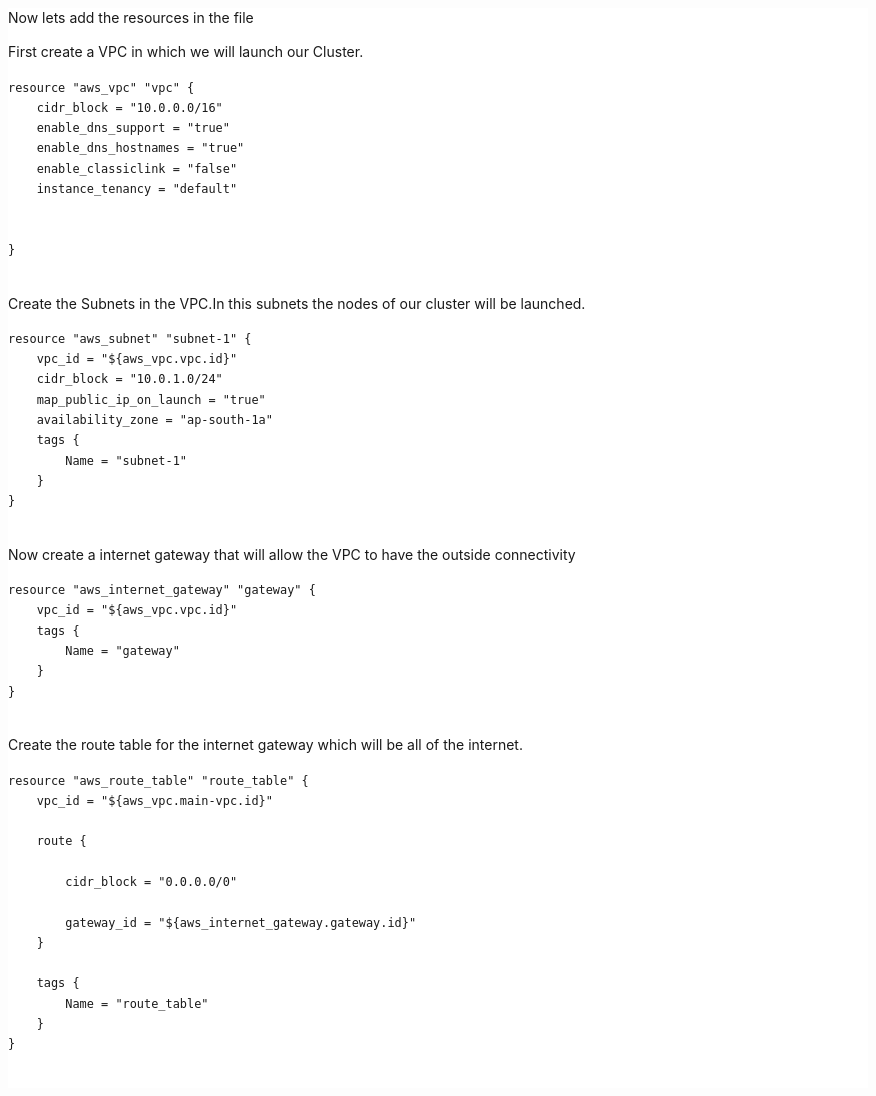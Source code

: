 Now lets add the resources in the file 

First create a VPC in which we will launch our Cluster.

```
resource "aws_vpc" "vpc" {
    cidr_block = "10.0.0.0/16"
    enable_dns_support = "true" 
    enable_dns_hostnames = "true" 
    enable_classiclink = "false"
    instance_tenancy = "default"    
    
    
}
```
<br>
Create the Subnets in the VPC.In this subnets the nodes of our cluster will be launched.

```
resource "aws_subnet" "subnet-1" {
    vpc_id = "${aws_vpc.vpc.id}"
    cidr_block = "10.0.1.0/24"
    map_public_ip_on_launch = "true" 
    availability_zone = "ap-south-1a"
    tags {
        Name = "subnet-1"
    }
}
```
<br>
Now create a internet gateway that will allow the VPC to have the outside connectivity 

```
resource "aws_internet_gateway" "gateway" {
    vpc_id = "${aws_vpc.vpc.id}"
    tags {
        Name = "gateway"
    }
}
```
<br>
Create the route table for the internet gateway which will be all of the internet.

```
resource "aws_route_table" "route_table" {
    vpc_id = "${aws_vpc.main-vpc.id}"
    
    route {
        
        cidr_block = "0.0.0.0/0" 
        
        gateway_id = "${aws_internet_gateway.gateway.id}" 
    }
    
    tags {
        Name = "route_table"
    }
}
```
<br>
